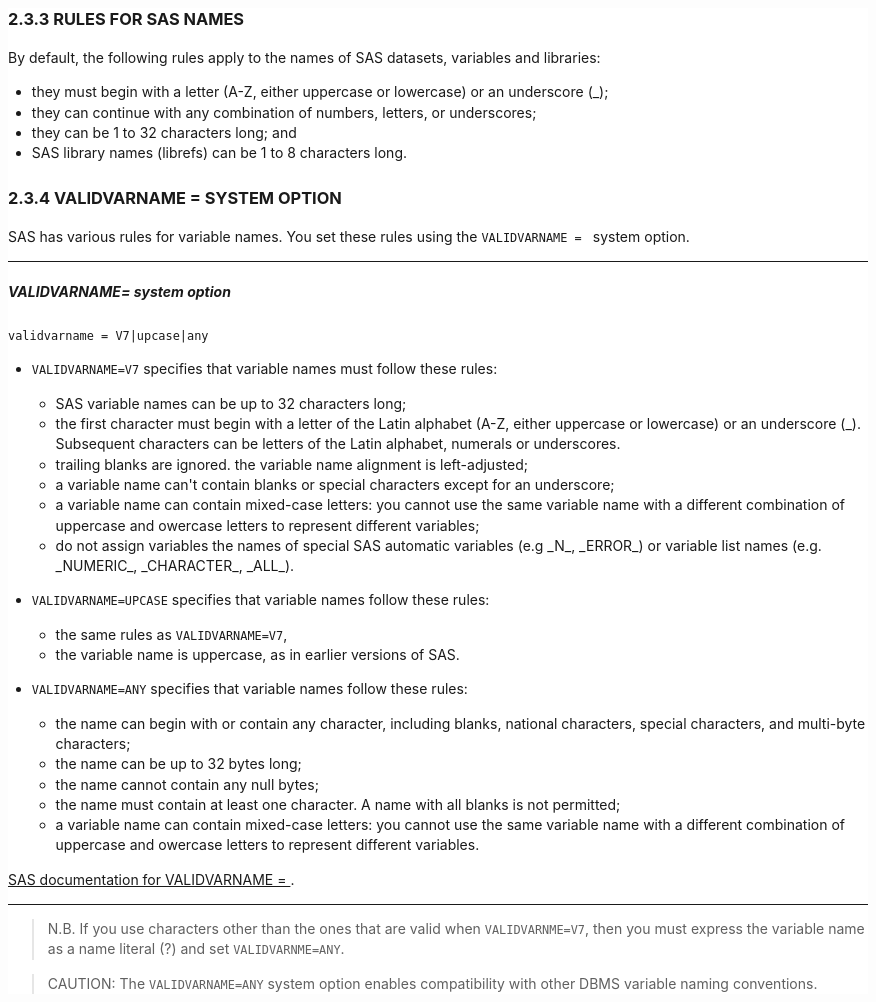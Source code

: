 ### 2.3.3 RULES FOR SAS NAMES

By default, the following rules apply to the names of SAS datasets, variables and libraries:
- they must begin with a letter (A-Z, either uppercase or lowercase) or an underscore (\_);
- they can continue with any combination of numbers, letters, or underscores;
- they can be 1 to 32 characters long; and
- SAS library names (librefs) can be 1 to 8 characters long.

### 2.3.4 VALIDVARNAME =  SYSTEM OPTION

SAS has various rules for variable names. You set these rules using the `VALIDVARNAME = ` system option.
___
##### VALIDVARNAME=  system option

```sas
validvarname = V7|upcase|any
```

- `VALIDVARNAME=V7` specifies that variable names must follow these rules:
    - SAS variable names can be up to 32 characters long;
    - the first character must begin with a letter of the Latin alphabet (A-Z, either uppercase or lowercase) or an underscore (\_). Subsequent characters can be letters of the Latin alphabet, numerals or underscores.
    - trailing blanks are ignored. the variable name alignment is left-adjusted;
    - a variable name can't contain blanks or special characters except for an underscore;
    - a variable name can contain mixed-case letters: you cannot use the same variable name with a different combination of uppercase and owercase letters to represent different variables;
    - do not assign variables the names of special SAS automatic variables (e.g \_N\_, \_ERROR\_) or variable list names (e.g. \_NUMERIC\_, \_CHARACTER\_, \_ALL\_).

- `VALIDVARNAME=UPCASE` specifies that variable names follow these rules:
    - the same rules as `VALIDVARNAME=V7`, 
    - the variable name is uppercase, as in earlier versions of SAS.

- `VALIDVARNAME=ANY` specifies that variable names follow these rules:
    - the name can begin with or contain any character, including blanks, national characters, special characters, and multi-byte characters;
    - the name can be up to 32 bytes long;
    - the name cannot contain any null bytes;
    - the name must contain at least one character. A name with all blanks is not permitted;
    - a variable name can contain mixed-case letters: you cannot use the same variable name with a different combination of uppercase and owercase letters to represent different variables.

[SAS documentation for VALIDVARNAME = ](https://documentation.sas.com/doc/en/pgmsascdc/9.4_3.5/lesysoptsref/p124dqdk8zoqu3n1r4nsfqu5vx52.htm).
___

>N.B. If you use characters other than the ones that are valid when `VALIDVARNME=V7`, then you must express the variable name as a name literal (?) and set `VALIDVARNME=ANY`.

>CAUTION: The `VALIDVARNAME=ANY` system option enables compatibility with other DBMS variable naming conventions.
